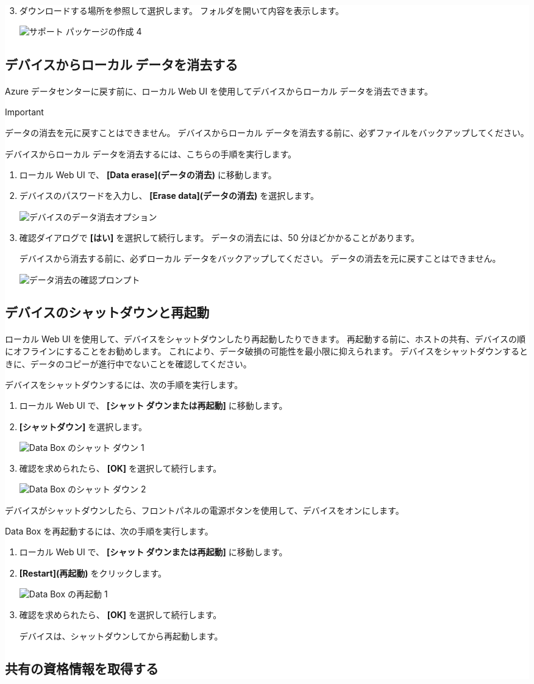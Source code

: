 3. ダウンロードする場所を参照して選択します。 フォルダを開いて内容を表示します。

    ![サポート パッケージの作成 4](media/data-box-local-web-ui-admin/create-support-package-4.png)

## <a name="erase-local-data-from-your-device"></a>デバイスからローカル データを消去する

Azure データセンターに戻す前に、ローカル Web UI を使用してデバイスからローカル データを消去できます。

> [!IMPORTANT]
> データの消去を元に戻すことはできません。 デバイスからローカル データを消去する前に、必ずファイルをバックアップしてください。

デバイスからローカル データを消去するには、こちらの手順を実行します。

1. ローカル Web UI で、 **[Data erase]\(データの消去\)** に移動します。
2. デバイスのパスワードを入力し、 **[Erase data]\(データの消去\)** を選択します。

    ![デバイスのデータ消去オプション](media/data-box-local-web-ui-admin/erase-local-data-1.png)

3. 確認ダイアログで **[はい]** を選択して続行します。 データの消去には、50 分ほどかかることがあります。

   デバイスから消去する前に、必ずローカル データをバックアップしてください。 データの消去を元に戻すことはできません。

    ![データ消去の確認プロンプト](media/data-box-local-web-ui-admin/erase-local-data-2.png)

## <a name="shut-down-or-restart-your-device"></a>デバイスのシャットダウンと再起動

ローカル Web UI を使用して、デバイスをシャットダウンしたり再起動したりできます。 再起動する前に、ホストの共有、デバイスの順にオフラインにすることをお勧めします。 これにより、データ破損の可能性を最小限に抑えられます。 デバイスをシャットダウンするときに、データのコピーが進行中でないことを確認してください。

デバイスをシャットダウンするには、次の手順を実行します。

1. ローカル Web UI で、 **[シャット ダウンまたは再起動]** に移動します。

2. **[シャットダウン]** を選択します。

    ![Data Box のシャット ダウン 1](media/data-box-local-web-ui-admin/shut-down-local-web-ui-1.png)

3. 確認を求められたら、 **[OK]** を選択して続行します。

    ![Data Box のシャット ダウン 2](media/data-box-local-web-ui-admin/shut-down-local-web-ui-2.png)

デバイスがシャットダウンしたら、フロントパネルの電源ボタンを使用して、デバイスをオンにします。

Data Box を再起動するには、次の手順を実行します。

1. ローカル Web UI で、 **[シャット ダウンまたは再起動]** に移動します。
2. **[Restart]\(再起動\)** をクリックします。

    ![Data Box の再起動 1](media/data-box-local-web-ui-admin/restart-local-web-ui-1.png)

3. 確認を求められたら、 **[OK]** を選択して続行します。

   デバイスは、シャットダウンしてから再起動します。

## <a name="get-share-credentials"></a>共有の資格情報を取得する 
